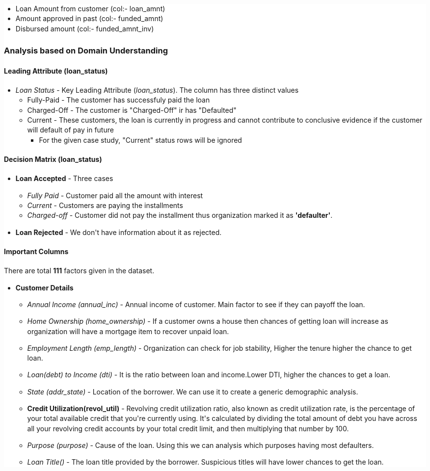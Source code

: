 - Loan Amount from customer (col:- loan_amnt)
- Amount approved in past (col:- funded_amnt)
- Disbursed amount (col:- funded_amnt_inv)

### Analysis based on Domain Understanding

#### Leading Attribute (loan_status)

- _Loan Status_ - Key Leading Attribute (_loan_status_). The column has three distinct values
  - Fully-Paid - The customer has successfuly paid the loan
  - Charged-Off - The customer is "Charged-Off" ir has "Defaulted"
  - Current - These customers, the loan is currently in progress and cannot contribute to conclusive evidence if the customer will default of pay in future
    - For the given case study, "Current" status rows will be ignored

#### Decision Matrix (loan_status)

- **Loan Accepted** - Three cases

  - _Fully Paid_ - Customer paid all the amount with interest
  - _Current_ - Customers are paying the installments
  - _Charged-off_ - Customer did not pay the installment thus organization marked it as **'defaulter'**.

- **Loan Rejected** - We don't have information about it as rejected.

#### Important Columns

There are total **111** factors given in the dataset.

- **Customer Details**

  - _Annual Income (annual_inc)_ - Annual income of customer. Main factor to see if they can payoff the loan.

  - _Home Ownership (home_ownership)_ - If a customer owns a house then chances of getting loan will increase as organization will have a mortgage item to recover unpaid loan.

  - _Employment Length (emp_length)_ - Organization can check for job stability, Higher the tenure higher the chance to get loan.

  - _Loan(debt) to Income (dti)_ - It is the ratio between loan and income.Lower DTI, higher the chances to get a loan.

  - _State (addr_state)_ - Location of the borrower. We can use it to create a generic demographic analysis.
 
  - **Credit Utilization(revol_util)** - Revolving credit utilization ratio, also known as credit utilization rate, is the percentage of your total available credit that you're currently using. It's calculated by dividing the total amount of debt you have across all your revolving credit accounts by your total credit limit, and then multiplying that number by 100.

  - _Purpose (purpose)_ - Cause of the loan. Using this we can analysis which purposes having most defaulters.

  - _Loan Title()_ - The loan title provided by the borrower. Suspicious titles will have lower chances to get the loan.
